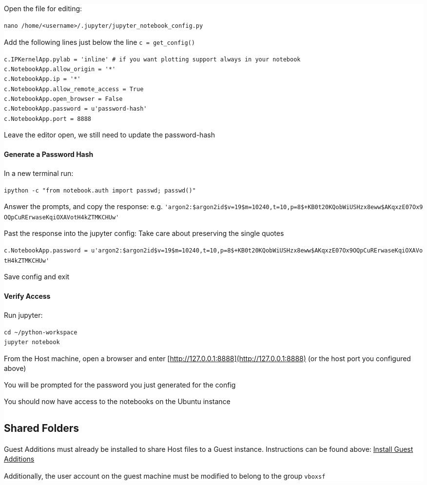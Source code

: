Open the file for editing:
```shell
nano /home/<username>/.jupyter/jupyter_notebook_config.py
```

Add the following lines just below the line `c = get_config()`
```shell
c.IPKernelApp.pylab = 'inline' # if you want plotting support always in your notebook
c.NotebookApp.allow_origin = '*'
c.NotebookApp.ip = '*'
c.NotebookApp.allow_remote_access = True
c.NotebookApp.open_browser = False
c.NotebookApp.password = u'password-hash'
c.NotebookApp.port = 8888
```

Leave the editor open, we still need to update the password-hash

#### Generate a Password Hash

In a new terminal run:
```shell
ipython -c "from notebook.auth import passwd; passwd()"
```

Answer the prompts, and copy the response: e.g. `'argon2:$argon2id$v=19$m=10240,t=10,p=8$+KB0t20KQobWiUSHzx8eww$AKqxzE07Ox9OQpCuRErwaseKqiOXAVotH4kZTMKCHUw'`

Past the response into the jupyter config: Take care about preserving the single quotes
```shell
c.NotebookApp.password = u'argon2:$argon2id$v=19$m=10240,t=10,p=8$+KB0t20KQobWiUSHzx8eww$AKqxzE07Ox9OQpCuRErwaseKqiOXAVotH4kZTMKCHUw'
```

Save config and exit

#### Verify Access

Run jupyter:
```shell
cd ~/python-workspace
jupyter notebook
```

From the Host machine, open a browser and enter [http://127.0.0.1:8888](http://127.0.0.1:8888) (or the host port you configured above)

You will be prompted for the password you just generated for the config

You should now have access to the notebooks on the Ubuntu instance

## Shared Folders

Guest Additions must already be installed to share Host files to a Guest instance. Instructions can be found above: [Install Guest Additions](#install-guest-additions) 

Additionally, the user account on the guest machine must be modified to belong to the group `vboxsf`
